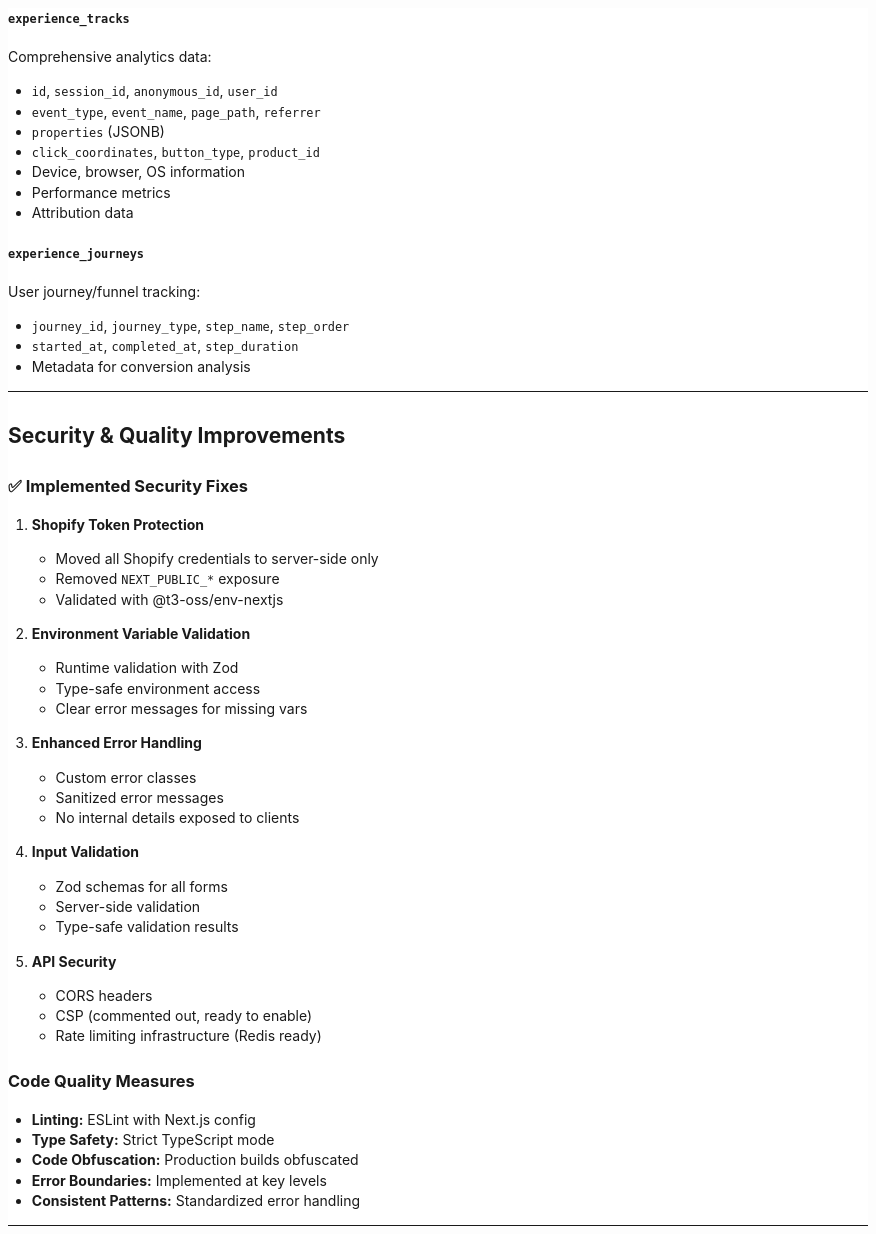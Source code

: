 #### `experience_tracks`
Comprehensive analytics data:
- `id`, `session_id`, `anonymous_id`, `user_id`
- `event_type`, `event_name`, `page_path`, `referrer`
- `properties` (JSONB)
- `click_coordinates`, `button_type`, `product_id`
- Device, browser, OS information
- Performance metrics
- Attribution data

#### `experience_journeys`
User journey/funnel tracking:
- `journey_id`, `journey_type`, `step_name`, `step_order`
- `started_at`, `completed_at`, `step_duration`
- Metadata for conversion analysis

---

## Security & Quality Improvements

### ✅ Implemented Security Fixes

1. **Shopify Token Protection**
   - Moved all Shopify credentials to server-side only
   - Removed `NEXT_PUBLIC_*` exposure
   - Validated with @t3-oss/env-nextjs

2. **Environment Variable Validation**
   - Runtime validation with Zod
   - Type-safe environment access
   - Clear error messages for missing vars

3. **Enhanced Error Handling**
   - Custom error classes
   - Sanitized error messages
   - No internal details exposed to clients

4. **Input Validation**
   - Zod schemas for all forms
   - Server-side validation
   - Type-safe validation results

5. **API Security**
   - CORS headers
   - CSP (commented out, ready to enable)
   - Rate limiting infrastructure (Redis ready)

### Code Quality Measures

- **Linting:** ESLint with Next.js config
- **Type Safety:** Strict TypeScript mode
- **Code Obfuscation:** Production builds obfuscated
- **Error Boundaries:** Implemented at key levels
- **Consistent Patterns:** Standardized error handling

---